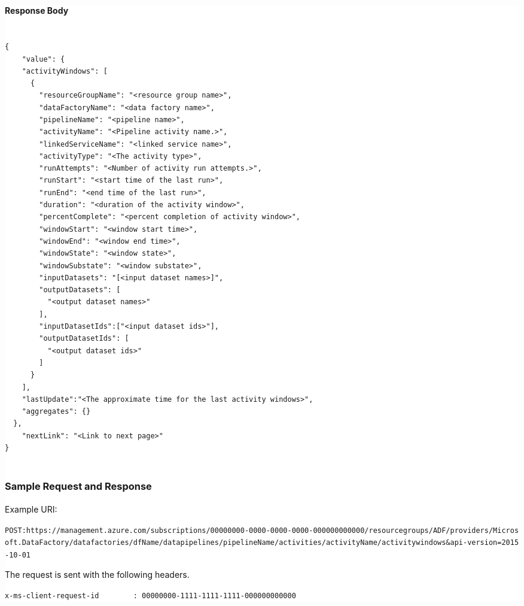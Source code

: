 #### Response Body  
  
```  
  
{  
    "value": {  
    "activityWindows": [  
      {  
        "resourceGroupName": "<resource group name>",  
        "dataFactoryName": "<data factory name>",  
        "pipelineName": "<pipeline name>",  
        "activityName": "<Pipeline activity name.>",  
        "linkedServiceName": "<linked service name>",  
        "activityType": "<The activity type>",  
        "runAttempts": "<Number of activity run attempts.>",  
        "runStart": "<start time of the last run>",  
        "runEnd": "<end time of the last run>",  
        "duration": "<duration of the activity window>",  
        "percentComplete": "<percent completion of activity window>",  
        "windowStart": "<window start time>",  
        "windowEnd": "<window end time>",  
        "windowState": "<window state>",  
        "windowSubstate": "<window substate>",  
        "inputDatasets": "[<input dataset names>]",  
        "outputDatasets": [  
          "<output dataset names>"  
        ],  
        "inputDatasetIds":["<input dataset ids>"],  
        "outputDatasetIds": [  
          "<output dataset ids>" 
        ]  
      }  
    ],  
    "lastUpdate":"<The approximate time for the last activity windows>",  
    "aggregates": {}  
  },  
    "nextLink": "<Link to next page>"  
}  
  
```  
  
### Sample Request and Response  
 Example URI:  
  
```  
POST:https://management.azure.com/subscriptions/00000000-0000-0000-0000-000000000000/resourcegroups/ADF/providers/Microsoft.DataFactory/datafactories/dfName/datapipelines/pipelineName/activities/activityName/activitywindows&api-version=2015-10-01  
```  
  
 The request is sent with the following headers.  
  
```  
x-ms-client-request-id        : 00000000-1111-1111-1111-000000000000  
```  
  